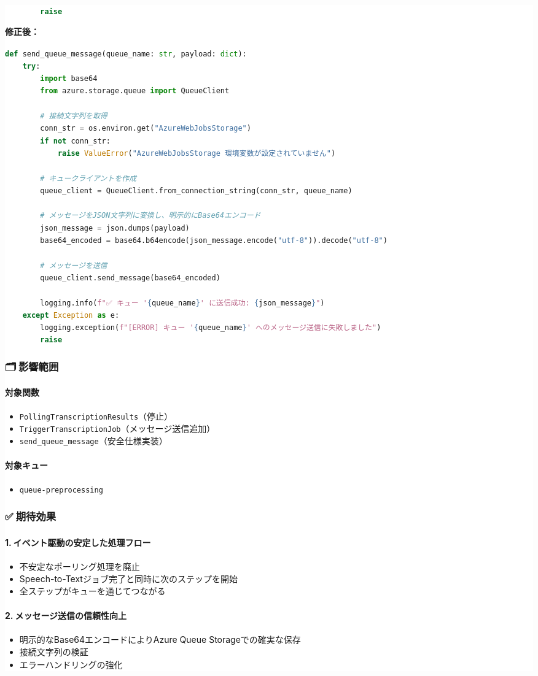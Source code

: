 ```python
        raise
```

**修正後：**
```python
def send_queue_message(queue_name: str, payload: dict):
    try:
        import base64
        from azure.storage.queue import QueueClient
        
        # 接続文字列を取得
        conn_str = os.environ.get("AzureWebJobsStorage")
        if not conn_str:
            raise ValueError("AzureWebJobsStorage 環境変数が設定されていません")
        
        # キュークライアントを作成
        queue_client = QueueClient.from_connection_string(conn_str, queue_name)
        
        # メッセージをJSON文字列に変換し、明示的にBase64エンコード
        json_message = json.dumps(payload)
        base64_encoded = base64.b64encode(json_message.encode("utf-8")).decode("utf-8")
        
        # メッセージを送信
        queue_client.send_message(base64_encoded)
        
        logging.info(f"✅ キュー '{queue_name}' に送信成功: {json_message}")
    except Exception as e:
        logging.exception(f"[ERROR] キュー '{queue_name}' へのメッセージ送信に失敗しました")
        raise
```

### 🗂 影響範囲

#### 対象関数
- `PollingTranscriptionResults`（停止）
- `TriggerTranscriptionJob`（メッセージ送信追加）
- `send_queue_message`（安全仕様実装）

#### 対象キュー
- `queue-preprocessing`

### ✅ 期待効果

#### 1. イベント駆動の安定した処理フロー
- 不安定なポーリング処理を廃止
- Speech-to-Textジョブ完了と同時に次のステップを開始
- 全ステップがキューを通じてつながる

#### 2. メッセージ送信の信頼性向上
- 明示的なBase64エンコードによりAzure Queue Storageでの確実な保存
- 接続文字列の検証
- エラーハンドリングの強化
